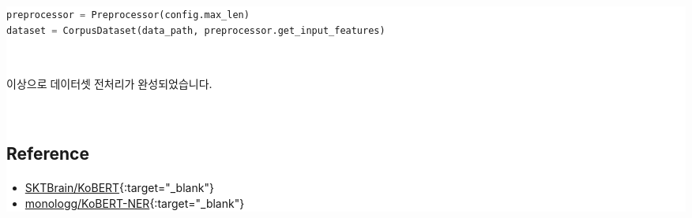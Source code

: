 ```python
preprocessor = Preprocessor(config.max_len)
dataset = CorpusDataset(data_path, preprocessor.get_input_features)
```
&nbsp;

이상으로 데이터셋 전처리가 완성되었습니다.

&nbsp;

## Reference
* <a href="https://corpus.korean.go.kr" target="_blank"></a> [SKTBrain/KoBERT](https://github.com/SKTBrain/KoBERT){:target="_blank"}
* <a href="https://corpus.korean.go.kr" target="_blank"></a> [monologg/KoBERT-NER](https://github.com/monologg/KoBERT-NER){:target="_blank"}

